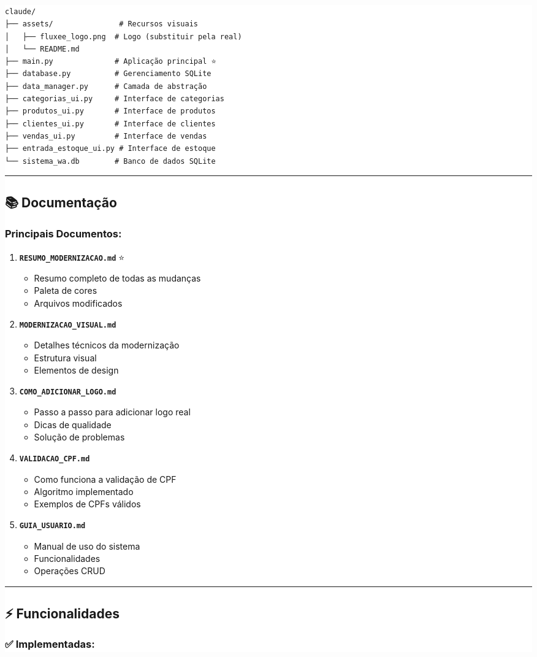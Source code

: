 ```
claude/
├── assets/               # Recursos visuais
│   ├── fluxee_logo.png  # Logo (substituir pela real)
│   └── README.md
├── main.py              # Aplicação principal ⭐
├── database.py          # Gerenciamento SQLite
├── data_manager.py      # Camada de abstração
├── categorias_ui.py     # Interface de categorias
├── produtos_ui.py       # Interface de produtos
├── clientes_ui.py       # Interface de clientes
├── vendas_ui.py         # Interface de vendas
├── entrada_estoque_ui.py # Interface de estoque
└── sistema_wa.db        # Banco de dados SQLite
```

---

## 📚 Documentação

### Principais Documentos:

1. **`RESUMO_MODERNIZACAO.md`** ⭐
   - Resumo completo de todas as mudanças
   - Paleta de cores
   - Arquivos modificados

2. **`MODERNIZACAO_VISUAL.md`**
   - Detalhes técnicos da modernização
   - Estrutura visual
   - Elementos de design

3. **`COMO_ADICIONAR_LOGO.md`**
   - Passo a passo para adicionar logo real
   - Dicas de qualidade
   - Solução de problemas

4. **`VALIDACAO_CPF.md`**
   - Como funciona a validação de CPF
   - Algoritmo implementado
   - Exemplos de CPFs válidos

5. **`GUIA_USUARIO.md`**
   - Manual de uso do sistema
   - Funcionalidades
   - Operações CRUD

---

## ⚡ Funcionalidades

### ✅ Implementadas:
